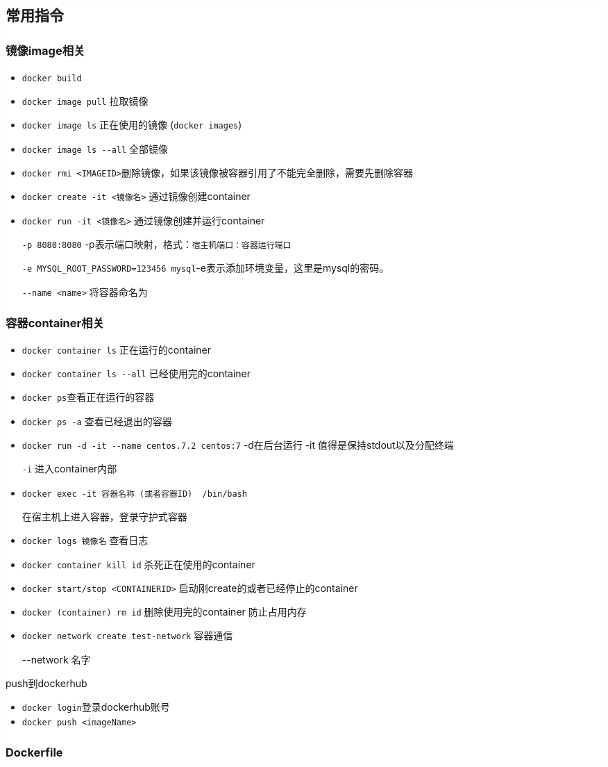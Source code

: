 ## 常用指令

### 镜像image相关

- `docker build` 

- `docker image pull` 拉取镜像

- `docker image ls` 正在使用的镜像 (`docker images`)

- `docker image ls --all` 全部镜像

- `docker rmi <IMAGEID>`删除镜像，如果该镜像被容器引用了不能完全删除，需要先删除容器

- `docker create -it <镜像名>`  通过镜像创建container

- `docker run -it <镜像名>` 通过镜像创建并运行container 

  `-p 8080:8080` -p表示端口映射，格式：`宿主机端口：容器运行端口`
  
  `-e MYSQL_ROOT_PASSWORD=123456 mysql`-e表示添加环境变量，这里是mysql的密码。
  
  `--name <name>` 将容器命名为

### 容器container相关

- `docker container ls`  正在运行的container

- `docker container ls --all`  已经使用完的container 

- `docker ps`查看正在运行的容器

- `docker ps -a`  查看已经退出的容器 

- `docker run -d -it --name centos.7.2 centos:7`  -d在后台运行  -it 值得是保持stdout以及分配终端

  `-i` 进入container内部

- `docker exec -it 容器名称 (或者容器ID)  /bin/bash`

  在宿主机上进入容器，登录守护式容器

- `docker logs 镜像名` 查看日志

- `docker container kill id` 杀死正在使用的container 

- `docker start/stop <CONTAINERID>` 启动刚create的或者已经停止的container

- `docker (container) rm id` 删除使用完的container 防止占用内存 

- `docker network create test-network` 容器通信

  --network 名字

push到dockerhub

- `docker login`登录dockerhub账号
- `docker push <imageName>`

### Dockerfile
